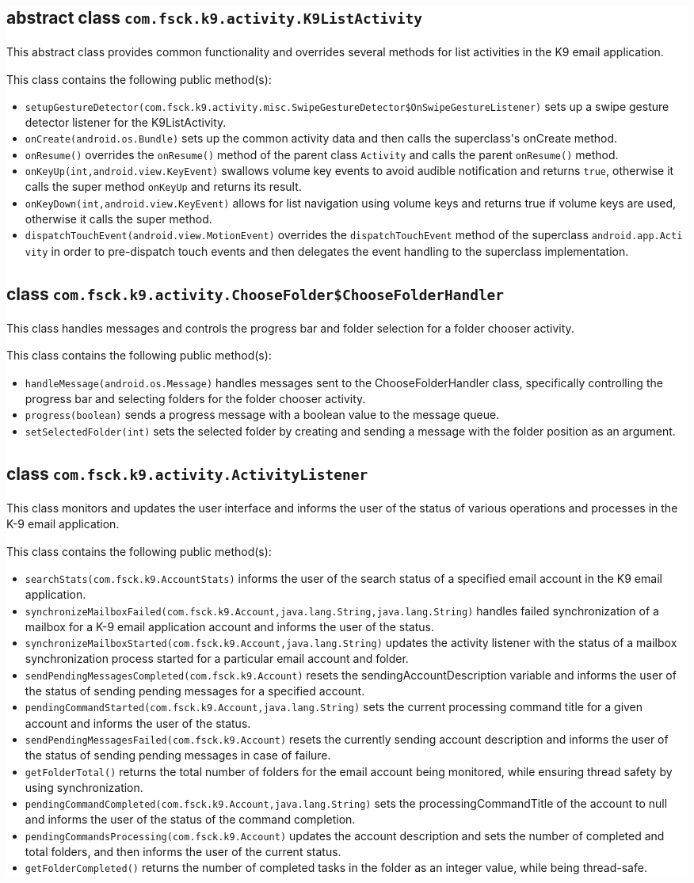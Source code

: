 ## abstract class `com.fsck.k9.activity.K9ListActivity`

This abstract class provides common functionality and overrides several methods for list activities in the K9 email application.

This class contains the following public method(s):

- `setupGestureDetector(com.fsck.k9.activity.misc.SwipeGestureDetector$OnSwipeGestureListener)` sets up a swipe gesture detector listener for the K9ListActivity.
- `onCreate(android.os.Bundle)` sets up the common activity data and then calls the superclass's onCreate method.
- `onResume()` overrides the `onResume()` method of the parent class `Activity` and calls the parent `onResume()` method.
- `onKeyUp(int,android.view.KeyEvent)` swallows volume key events to avoid audible notification and returns `true`, otherwise it calls the super method `onKeyUp` and returns its result.
- `onKeyDown(int,android.view.KeyEvent)` allows for list navigation using volume keys and returns true if volume keys are used, otherwise it calls the super method.
- `dispatchTouchEvent(android.view.MotionEvent)` overrides the `dispatchTouchEvent` method of the superclass `android.app.Activity` in order to pre-dispatch touch events and then delegates the event handling to the superclass implementation.

## class `com.fsck.k9.activity.ChooseFolder$ChooseFolderHandler`

This class handles messages and controls the progress bar and folder selection for a folder chooser activity.

This class contains the following public method(s):

- `handleMessage(android.os.Message)` handles messages sent to the ChooseFolderHandler class, specifically controlling the progress bar and selecting folders for the folder chooser activity.
- `progress(boolean)` sends a progress message with a boolean value to the message queue.
- `setSelectedFolder(int)` sets the selected folder by creating and sending a message with the folder position as an argument.

## class `com.fsck.k9.activity.ActivityListener`

This class monitors and updates the user interface and informs the user of the status of various operations and processes in the K-9 email application.

This class contains the following public method(s):

- `searchStats(com.fsck.k9.AccountStats)` informs the user of the search status of a specified email account in the K9 email application.
- `synchronizeMailboxFailed(com.fsck.k9.Account,java.lang.String,java.lang.String)` handles failed synchronization of a mailbox for a K-9 email application account and informs the user of the status.
- `synchronizeMailboxStarted(com.fsck.k9.Account,java.lang.String)` updates the activity listener with the status of a mailbox synchronization process started for a particular email account and folder.
- `sendPendingMessagesCompleted(com.fsck.k9.Account)` resets the sendingAccountDescription variable and informs the user of the status of sending pending messages for a specified account.
- `pendingCommandStarted(com.fsck.k9.Account,java.lang.String)` sets the current processing command title for a given account and informs the user of the status.
- `sendPendingMessagesFailed(com.fsck.k9.Account)` resets the currently sending account description and informs the user of the status of sending pending messages in case of failure.
- `getFolderTotal()` returns the total number of folders for the email account being monitored, while ensuring thread safety by using synchronization.
- `pendingCommandCompleted(com.fsck.k9.Account,java.lang.String)` sets the processingCommandTitle of the account to null and informs the user of the status of the command completion.
- `pendingCommandsProcessing(com.fsck.k9.Account)` updates the account description and sets the number of completed and total folders, and then informs the user of the current status.
- `getFolderCompleted()` returns the number of completed tasks in the folder as an integer value, while being thread-safe.